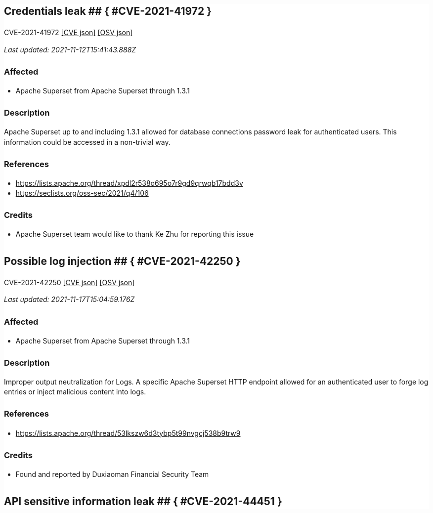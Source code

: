 
## Credentials leak ## { #CVE-2021-41972 }

CVE-2021-41972 [\[CVE json\]](./CVE-2021-41972.cve.json) [\[OSV json\]](./CVE-2021-41972.osv.json)



_Last updated: 2021-11-12T15:41:43.888Z_

### Affected

* Apache Superset from Apache Superset through 1.3.1


### Description

Apache Superset up to and including 1.3.1 allowed for database connections password leak for authenticated users. This information could be accessed in a non-trivial way.


### References
* https://lists.apache.org/thread/xpdl2r538o695o7r9gd9qrwqb17bdd3v
* https://seclists.org/oss-sec/2021/q4/106


### Credits
* Apache Superset team would like to thank Ke Zhu for reporting this issue


## Possible log injection ## { #CVE-2021-42250 }

CVE-2021-42250 [\[CVE json\]](./CVE-2021-42250.cve.json) [\[OSV json\]](./CVE-2021-42250.osv.json)



_Last updated: 2021-11-17T15:04:59.176Z_

### Affected

* Apache Superset from Apache Superset through 1.3.1


### Description

Improper output neutralization for Logs. A specific Apache Superset HTTP endpoint allowed for an authenticated user to forge log entries or inject malicious content into logs.

### References
* https://lists.apache.org/thread/53lkszw6d3tybp5t99nvgcj538b9trw9


### Credits
* Found and reported by Duxiaoman Financial Security Team


## API sensitive information leak ## { #CVE-2021-44451 }
